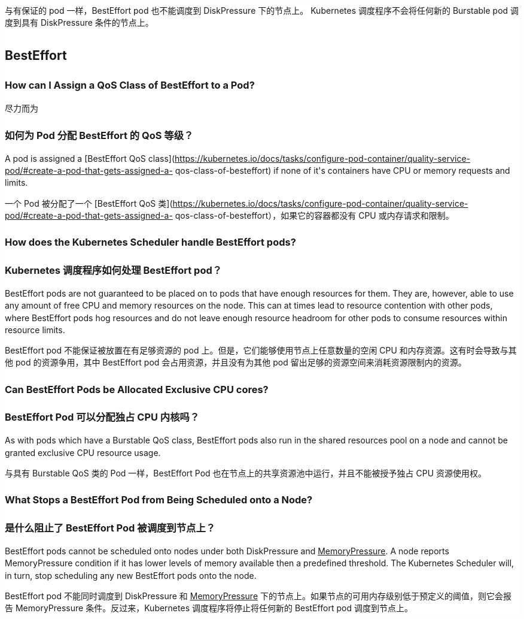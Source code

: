与有保证的 pod 一样，BestEffort pod 也不能调度到 DiskPressure 下的节点上。 Kubernetes 调度程序不会将任何新的 Burstable pod 调度到具有 DiskPressure 条件的节点上。

BestEffort
----------

### How can I Assign a QoS Class of BestEffort to a Pod?

尽力而为
### 如何为 Pod 分配 BestEffort 的 QoS 等级？

A pod is assigned a [BestEffort QoS class](https://kubernetes.io/docs/tasks/configure-pod-container/quality-service-pod/#create-a-pod-that-gets-assigned-a- qos-class-of-besteffort) if none of it's containers have CPU or memory requests and limits.

一个 Pod 被分配了一个 [BestEffort QoS 类](https://kubernetes.io/docs/tasks/configure-pod-container/quality-service-pod/#create-a-pod-that-gets-assigned-a- qos-class-of-besteffort），如果它的容器都没有 CPU 或内存请求和限制。

### How does the Kubernetes Scheduler handle BestEffort pods?

### Kubernetes 调度程序如何处理 BestEffort pod？

BestEffort pods are not guaranteed to be placed on to pods that have enough resources for them. They are, however, able to use any amount of free CPU and memory resources on the node. This can at times lead to resource contention with other pods, where BestEffort pods hog resources and do not leave enough resource headroom for other pods to consume resources within resource limits.

BestEffort pod 不能保证被放置在有足够资源的 pod 上。但是，它们能够使用节点上任意数量的空闲 CPU 和内存资源。这有时会导致与其他 pod 的资源争用，其中 BestEffort pod 会占用资源，并且没有为其他 pod 留出足够的资源空间来消耗资源限制内的资源。

### Can BestEffort Pods be Allocated Exclusive CPU cores?

### BestEffort Pod 可以分配独占 CPU 内核吗？

As with pods which have a Burstable QoS class, BestEffort pods also run in the shared resources pool on a node and cannot be granted exclusive CPU resource usage.

与具有 Burstable QoS 类的 Pod 一样，BestEffort Pod 也在节点上的共享资源池中运行，并且不能被授予独占 CPU 资源使用权。

### What Stops a BestEffort Pod from Being Scheduled onto a Node?

### 是什么阻止了 BestEffort Pod 被调度到节点上？

BestEffort pods cannot be scheduled onto nodes under both DiskPressure and [MemoryPressure](https://kubernetes.io/docs/concepts/architecture/nodes/#condition). A node reports MemoryPressure condition if it has lower levels of memory available then a predefined threshold. The Kubernetes Scheduler will, in turn, stop scheduling any new BestEffort pods onto the node.

BestEffort pod 不能同时调度到 DiskPressure 和 [MemoryPressure](https://kubernetes.io/docs/concepts/architecture/nodes/#condition) 下的节点上。如果节点的可用内存级别低于预定义的阈值，则它会报告 MemoryPressure 条件。反过来，Kubernetes 调度程序将停止将任何新的 BestEffort pod 调度到节点上。
